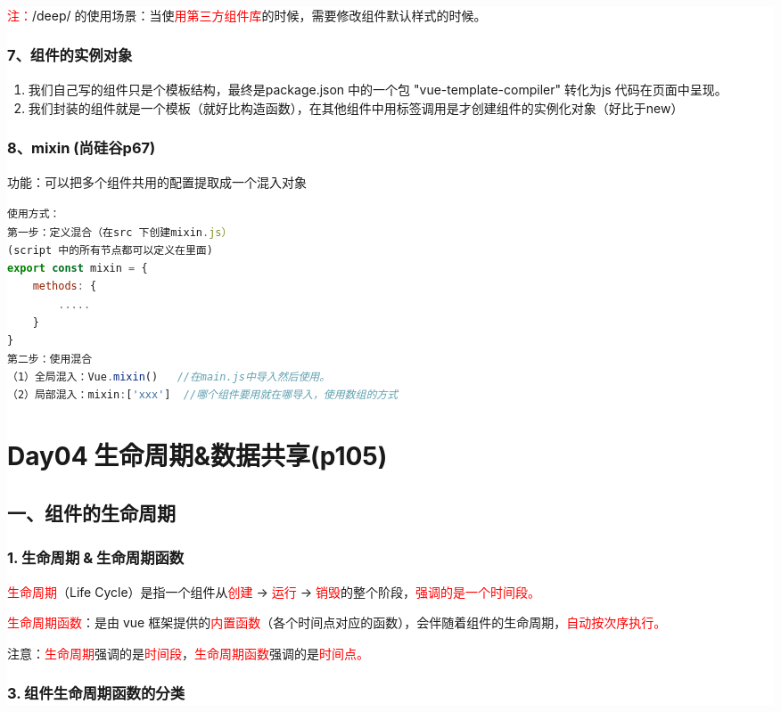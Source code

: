 <font color='red'>注：</font>/deep/ 的使用场景：当使<font color='red'>用第三方组件库</font>的时候，需要修改组件默认样式的时候。



### 7、组件的实例对象

1. 我们自己写的组件只是个模板结构，最终是package.json 中的一个包 "vue-template-compiler" 转化为js 代码在页面中呈现。
2. 我们封装的组件就是一个模板（就好比构造函数），在其他组件中用标签调用是才创建组件的实例化对象（好比于new）



### 8、mixin (尚硅谷p67)

功能：可以把多个组件共用的配置提取成一个混入对象

```js
使用方式：
第一步：定义混合（在src 下创建mixin.js）
(script 中的所有节点都可以定义在里面)
export const mixin = {
    methods: {
        .....
    }
}
第二步：使用混合
（1）全局混入：Vue.mixin()   //在main.js中导入然后使用。
（2）局部混入：mixin:['xxx']  //哪个组件要用就在哪导入，使用数组的方式
```







# Day04 生命周期&数据共享(p105)

## 一、组件的生命周期

### **1.** **生命周期** **&** **生命周期函数**

<font color='red'>生命周期</font>（Life Cycle）是指一个组件从<font color='red'>创建</font> -><font color='red'> 运行</font> -> <font color='red'>销毁</font>的整个阶段，<font color='red'>强调的是一个时间段。</font>

<font color='red'>生命周期函数</font>：是由 vue 框架提供的<font color='red'>内置函数</font>（各个时间点对应的函数），会伴随着组件的生命周期，<font color='red'>自动按次序执行。</font>



注意：<font color='red'>生命周期</font>强调的是<font color='red'>时间段</font>，<font color='red'>生命周期函数</font>强调的是<font color='red'>时间点。</font>



### **3.** **组件生命周期函数的分类**
